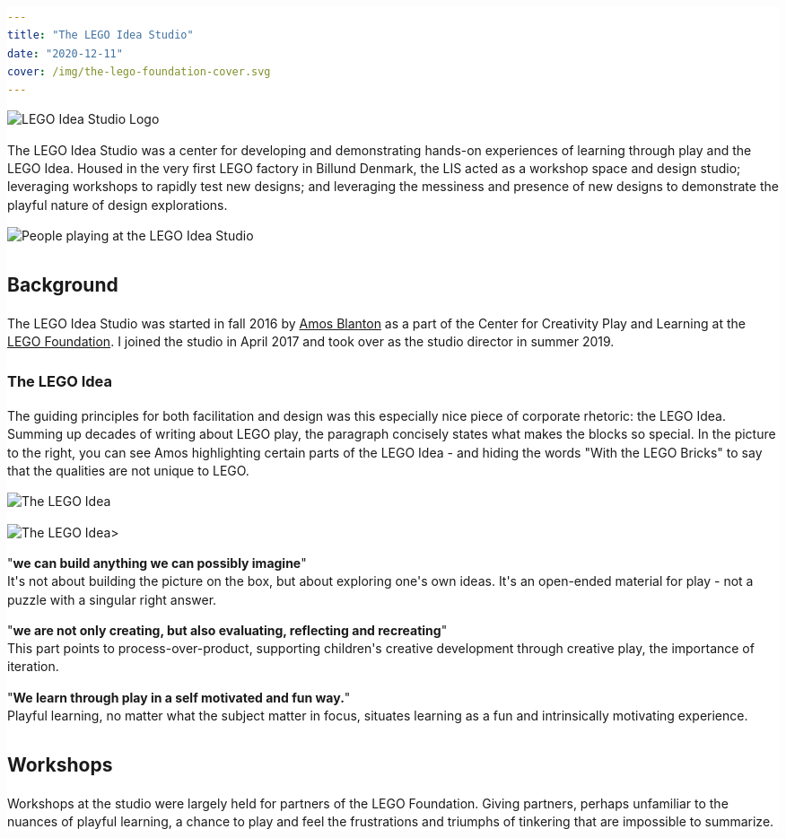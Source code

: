 ```yaml
---
title: "The LEGO Idea Studio"
date: "2020-12-11"
cover: /img/the-lego-foundation-cover.svg
---
```


<img src="/img/tLIS.gif" alt="LEGO Idea Studio Logo" width=20px>

The LEGO Idea Studio was a center for developing and demonstrating hands-on experiences of learning through play and the LEGO Idea. Housed in the very first LEGO factory in Billund Denmark, the LIS acted as a workshop space and design studio; leveraging workshops to rapidly test new designs; and leveraging the messiness and presence of new designs to demonstrate the playful nature of design explorations.

<img src="/img/tLIS-with-people-thin-scaled.jpeg" alt="People playing at the LEGO Idea Studio" width=100%>

## Background

The LEGO Idea Studio was started in fall 2016 by [Amos Blanton](http://www.amosamos.net/) as a part of the Center for Creativity Play and Learning at the [LEGO Foundation](https://www.legofoundation.com/en/). I joined the studio in April 2017 and took over as the studio director in summer 2019.

### The LEGO Idea

The guiding principles for both facilitation and design was this especially nice piece of corporate rhetoric: the LEGO Idea. Summing up decades of writing about LEGO play, the paragraph concisely states what makes the blocks so special. In the picture to the right, you can see Amos highlighting certain parts of the LEGO Idea - and hiding the words "With the LEGO Bricks" to say that the qualities are not unique to LEGO.

<img src="/img/image26.jpeg" alt="The LEGO Idea" width=100%>

<img src="/img/image27.jpeg" alt="The LEGO Idea" width=100%>>

"**we can build anything we can possibly imagine**"  
It's not about building the picture on the box, but about exploring one's own ideas. It's an open-ended material for play - not a puzzle with a singular right answer.  
  
"**we are not only creating, but also evaluating, reflecting and recreating**"  
This part points to process-over-product, supporting children's creative development through creative play, the importance of iteration.  
  
"**We learn through play in a self motivated and fun way.**"  
Playful learning, no matter what the subject matter in focus, situates learning as a fun and intrinsically motivating experience.

## Workshops

Workshops at the studio were largely held for partners of the LEGO Foundation. Giving partners, perhaps unfamiliar to the nuances of playful learning, a chance to play and feel the frustrations and triumphs of tinkering that are impossible to summarize.
